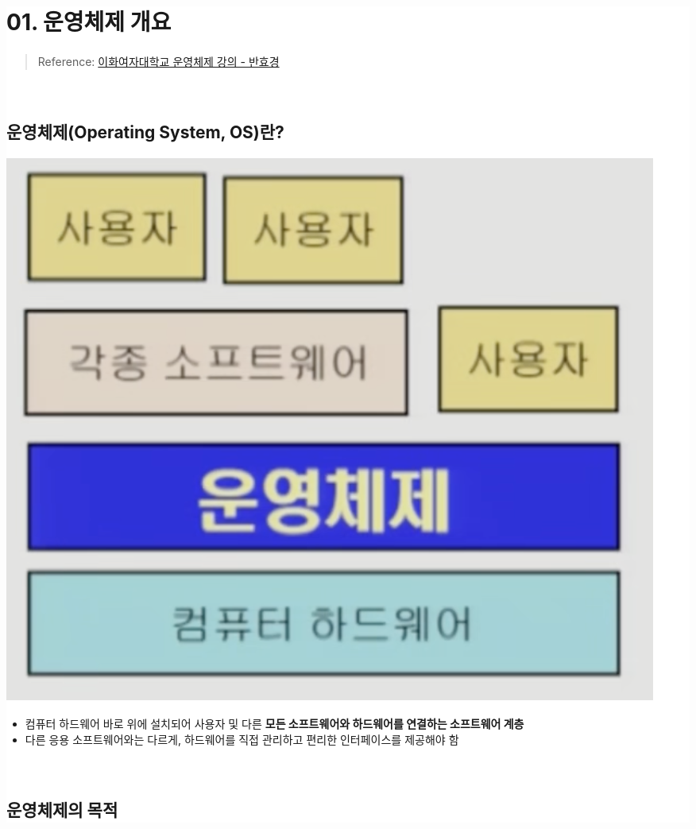 # 01. 운영체제 개요

> Reference: [이화여자대학교 운영체제 강의 - 반효경](http://www.kocw.net/home/cview.do?cid=4b9cd4c7178db077)

<br/>

## 운영체제(Operating System, OS)란?

  ![what_OS.png](/Images/what_OS.png)

- 컴퓨터 하드웨어 바로 위에 설치되어 사용자 및 다른 **모든 소프트웨어와 하드웨어를 연결하는 소프트웨어 계층**
- 다른 응용 소프트웨어와는 다르게, 하드웨어를 직접 관리하고 편리한 인터페이스를 제공해야 함

<br/>

## 운영체제의 목적
